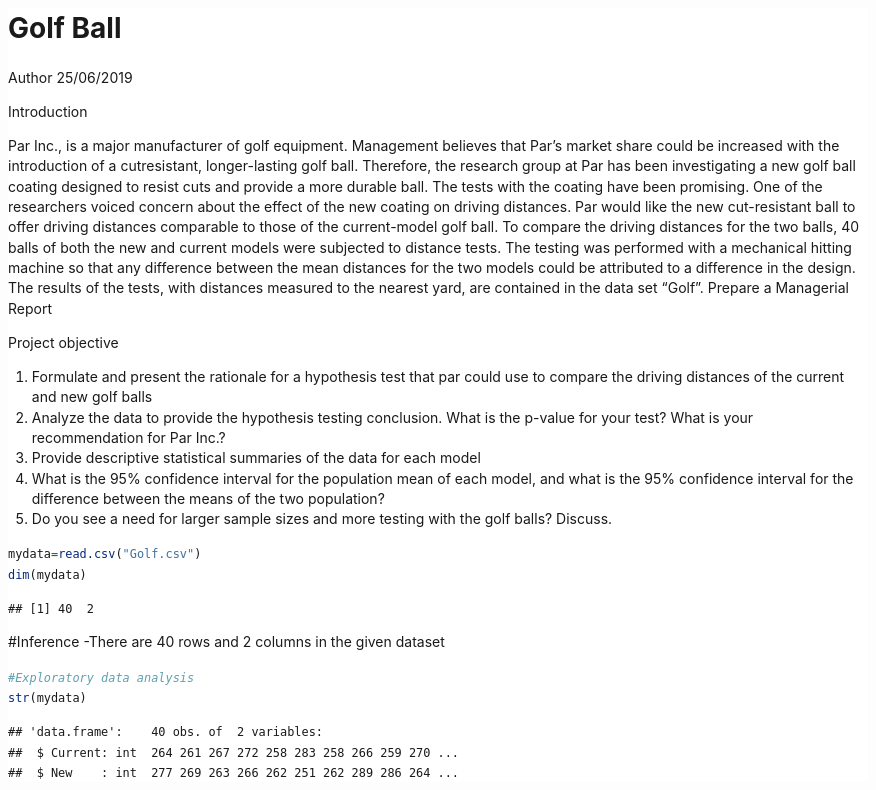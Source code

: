 Golf Ball
================
Author
25/06/2019

Introduction

Par Inc., is a major manufacturer of golf equipment. Management believes
that Par’s market share could be increased with the introduction of a
cutresistant, longer-lasting golf ball. Therefore, the research group at
Par has been investigating a new golf ball coating designed to resist
cuts and provide a more durable ball. The tests with the coating have
been promising. One of the researchers voiced concern about the effect
of the new coating on driving distances. Par would like the new
cut-resistant ball to offer driving distances comparable to those of the
current-model golf ball. To compare the driving distances for the two
balls, 40 balls of both the new and current models were subjected to
distance tests. The testing was performed with a mechanical hitting
machine so that any difference between the mean distances for the two
models could be attributed to a difference in the design. The results of
the tests, with distances measured to the nearest yard, are contained in
the data set “Golf”. Prepare a Managerial Report

Project objective

1.  Formulate and present the rationale for a hypothesis test that par
    could use to compare the driving distances of the current and new
    golf balls
2.  Analyze the data to provide the hypothesis testing conclusion. What
    is the p-value for your test? What is your recommendation for Par
    Inc.?
3.  Provide descriptive statistical summaries of the data for each model
4.  What is the 95% confidence interval for the population mean of each
    model, and what is the 95% confidence interval for the difference
    between the means of the two population?
5.  Do you see a need for larger sample sizes and more testing with the
    golf balls? Discuss.



``` r
mydata=read.csv("Golf.csv")
dim(mydata)
```

    ## [1] 40  2

\#Inference -There are 40 rows and 2 columns in the given dataset

``` r
#Exploratory data analysis
str(mydata)
```

    ## 'data.frame':    40 obs. of  2 variables:
    ##  $ Current: int  264 261 267 272 258 283 258 266 259 270 ...
    ##  $ New    : int  277 269 263 266 262 251 262 289 286 264 ...
